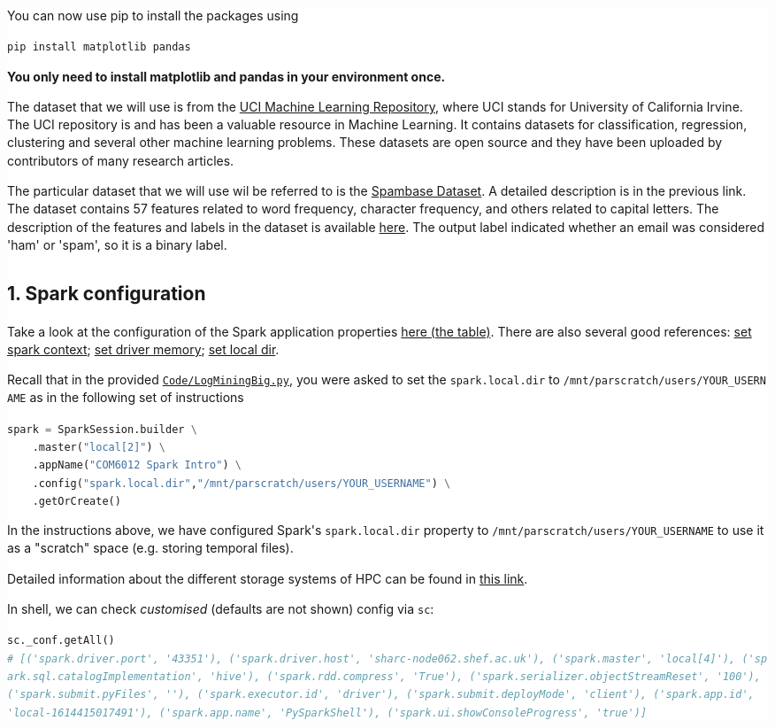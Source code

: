 You can now use pip to install the packages using

```sh
pip install matplotlib pandas
```

**You only need to install matplotlib and pandas in your environment once.**

The dataset that we will use is from the [UCI Machine Learning Repository](http://archive.ics.uci.edu/ml/index.php), where UCI stands for University of California Irvine. The UCI repository is and has been a valuable resource in Machine Learning. It contains datasets for classification, regression, clustering and several other machine learning problems. These datasets are open source and they have been uploaded by contributors of many research articles.

The particular dataset that we will use wil be referred to is the [Spambase Dataset](http://archive.ics.uci.edu/ml/datasets/Spambase). A detailed description is in the previous link. The dataset contains 57 features related to word frequency, character frequency, and others related to capital letters. The description of the features and labels in the dataset is available [here](http://archive.ics.uci.edu/ml/machine-learning-databases/spambase/spambase.names). The output label indicated whether an email was considered 'ham' or 'spam', so it is a binary label.



## 1. Spark configuration

Take a look at the configuration of the Spark application properties [here (the table)](https://spark.apache.org/docs/latest/configuration.html#application-properties). There are also several good references: [set spark context](https://stackoverflow.com/questions/30560241/is-it-possible-to-get-the-current-spark-context-settings-in-pyspark); [set driver memory](https://stackoverflow.com/questions/53606756/how-to-set-spark-driver-memory-in-client-mode-pyspark-version-2-3-1); [set local dir](https://stackoverflow.com/questions/40372655/how-to-set-spark-local-dir-property-from-spark-shell).

Recall that in the provided [`Code/LogMiningBig.py`](Code/LogMiningBig.py), you were asked to set the `spark.local.dir` to `/mnt/parscratch/users/YOUR_USERNAME` as in the following set of instructions

```python
spark = SparkSession.builder \
    .master("local[2]") \
    .appName("COM6012 Spark Intro") \
    .config("spark.local.dir","/mnt/parscratch/users/YOUR_USERNAME") \
    .getOrCreate()
```

In the instructions above, we have configured Spark's `spark.local.dir` property to `/mnt/parscratch/users/YOUR_USERNAME` to use it as a "scratch" space (e.g. storing temporal files).

Detailed information about the different storage systems of HPC can be found in [this link](https://docs.hpc.shef.ac.uk/en/latest/hpc/filestore.html).

In shell, we can check *customised* (defaults are not shown) config via `sc`:

```python
sc._conf.getAll()
# [('spark.driver.port', '43351'), ('spark.driver.host', 'sharc-node062.shef.ac.uk'), ('spark.master', 'local[4]'), ('spark.sql.catalogImplementation', 'hive'), ('spark.rdd.compress', 'True'), ('spark.serializer.objectStreamReset', '100'), ('spark.submit.pyFiles', ''), ('spark.executor.id', 'driver'), ('spark.submit.deployMode', 'client'), ('spark.app.id', 'local-1614415017491'), ('spark.app.name', 'PySparkShell'), ('spark.ui.showConsoleProgress', 'true')]
```
